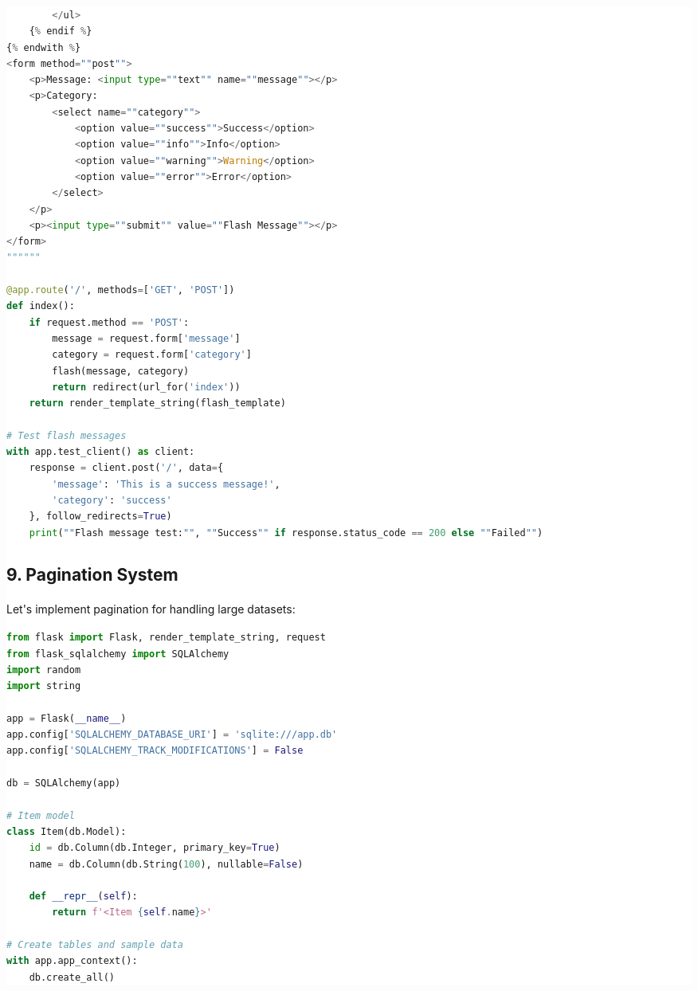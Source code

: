 ```python
        </ul>
    {% endif %}
{% endwith %}
<form method=""post"">
    <p>Message: <input type=""text"" name=""message""></p>
    <p>Category: 
        <select name=""category"">
            <option value=""success"">Success</option>
            <option value=""info"">Info</option>
            <option value=""warning"">Warning</option>
            <option value=""error"">Error</option>
        </select>
    </p>
    <p><input type=""submit"" value=""Flash Message""></p>
</form>
""""""

@app.route('/', methods=['GET', 'POST'])
def index():
    if request.method == 'POST':
        message = request.form['message']
        category = request.form['category']
        flash(message, category)
        return redirect(url_for('index'))
    return render_template_string(flash_template)

# Test flash messages
with app.test_client() as client:
    response = client.post('/', data={
        'message': 'This is a success message!',
        'category': 'success'
    }, follow_redirects=True)
    print(""Flash message test:"", ""Success"" if response.status_code == 200 else ""Failed"")
```

<a id='9'></a>
## 9. Pagination System

Let's implement pagination for handling large datasets:

```python
from flask import Flask, render_template_string, request
from flask_sqlalchemy import SQLAlchemy
import random
import string

app = Flask(__name__)
app.config['SQLALCHEMY_DATABASE_URI'] = 'sqlite:///app.db'
app.config['SQLALCHEMY_TRACK_MODIFICATIONS'] = False

db = SQLAlchemy(app)

# Item model
class Item(db.Model):
    id = db.Column(db.Integer, primary_key=True)
    name = db.Column(db.String(100), nullable=False)
    
    def __repr__(self):
        return f'<Item {self.name}>'

# Create tables and sample data
with app.app_context():
    db.create_all()
```
